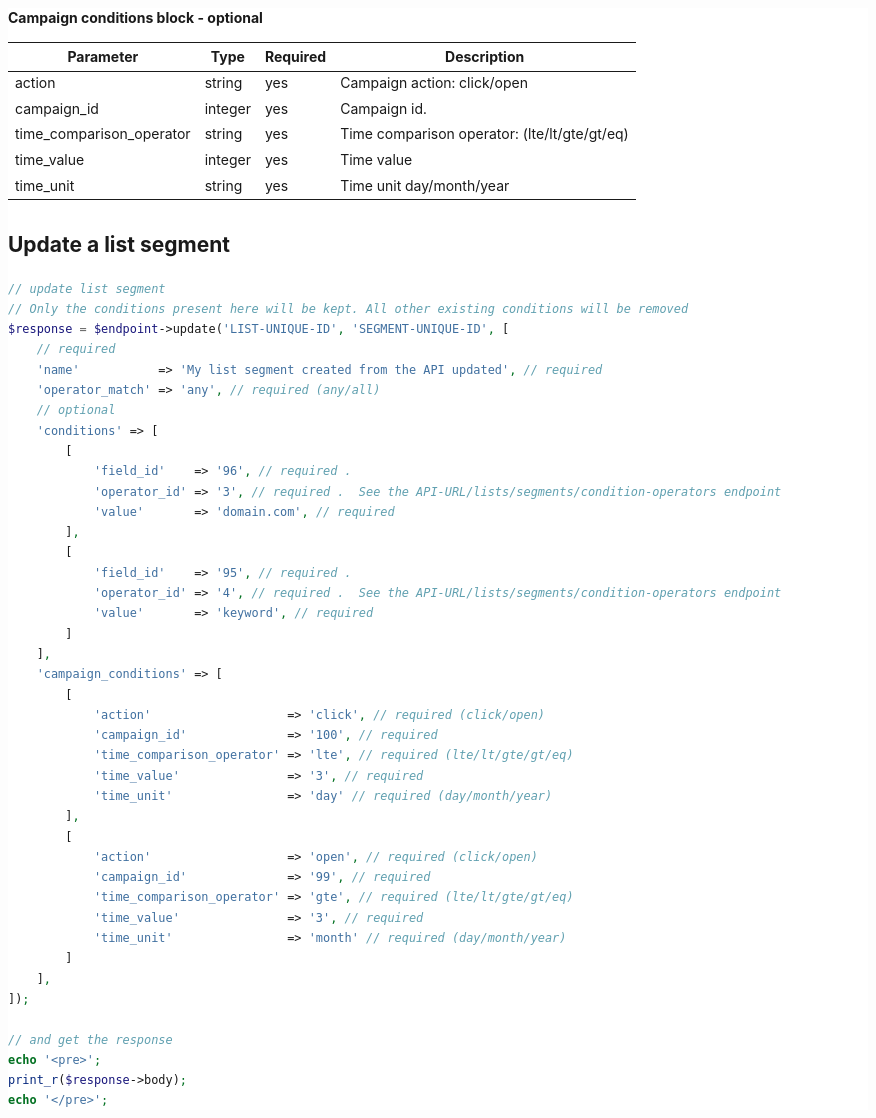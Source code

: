 **Campaign conditions block - optional**

| Parameter                | Type    | Required | Description                                  |
|--------------------------|---------|----------|----------------------------------------------|
| action                   | string  | yes      | Campaign action: click/open                  |
| campaign_id              | integer | yes      | Campaign id.                                 |
| time_comparison_operator | string  | yes      | Time comparison operator: (lte/lt/gte/gt/eq) |
| time_value               | integer | yes      | Time value                                   |
| time_unit                | string  | yes      | Time unit day/month/year                     |

## Update a list segment

```php 
// update list segment
// Only the conditions present here will be kept. All other existing conditions will be removed
$response = $endpoint->update('LIST-UNIQUE-ID', 'SEGMENT-UNIQUE-ID', [
    // required
    'name'           => 'My list segment created from the API updated', // required
    'operator_match' => 'any', // required (any/all)
    // optional
    'conditions' => [
        [
            'field_id'    => '96', // required . 
            'operator_id' => '3', // required .  See the API-URL/lists/segments/condition-operators endpoint
            'value'       => 'domain.com', // required
        ],
        [
            'field_id'    => '95', // required . 
            'operator_id' => '4', // required .  See the API-URL/lists/segments/condition-operators endpoint
            'value'       => 'keyword', // required
        ]
    ],
    'campaign_conditions' => [
        [
            'action'                   => 'click', // required (click/open)
            'campaign_id'              => '100', // required
            'time_comparison_operator' => 'lte', // required (lte/lt/gte/gt/eq)
            'time_value'               => '3', // required
            'time_unit'                => 'day' // required (day/month/year)
        ],
        [
            'action'                   => 'open', // required (click/open)
            'campaign_id'              => '99', // required
            'time_comparison_operator' => 'gte', // required (lte/lt/gte/gt/eq)
            'time_value'               => '3', // required
            'time_unit'                => 'month' // required (day/month/year)
        ]
    ],
]);

// and get the response
echo '<pre>';
print_r($response->body);
echo '</pre>';
```
